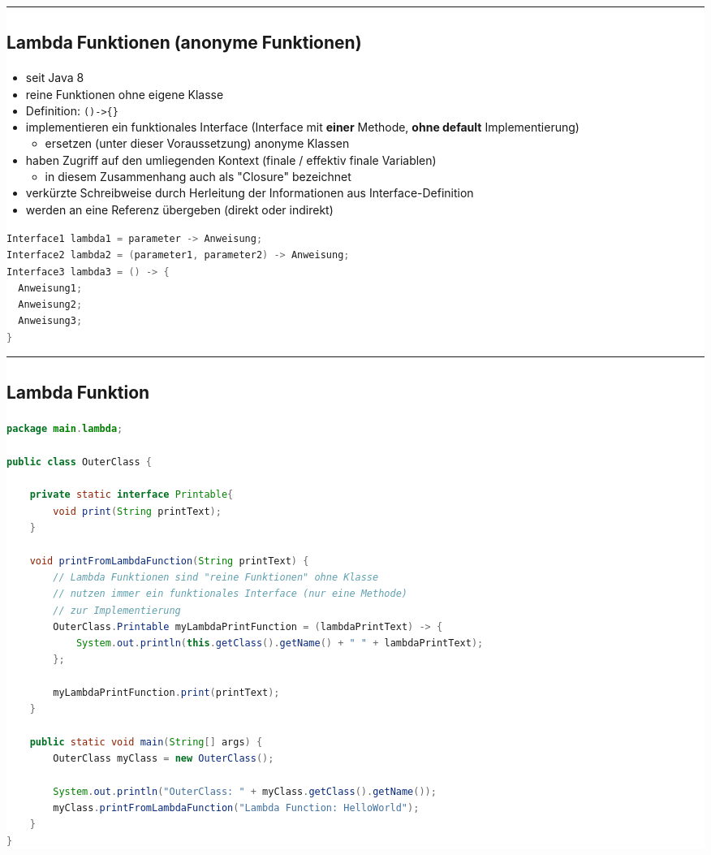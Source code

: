 ----
## Lambda Funktionen (anonyme Funktionen)

<div>

* seit Java 8
* reine Funktionen ohne eigene Klasse
* Definition: ```()->{}```
* implementieren ein funktionales Interface (Interface mit **einer** Methode, **ohne default** Implementierung)
  * ersetzen (unter dieser Voraussetzung) anonyme Klassen
* haben Zugriff auf den umliegenden Kontext (finale / effektiv finale Variablen)
  * in diesem Zusammenhang auch als "Closure" bezeichnet
* verkürzte Schreibweise durch Herleitung der Informationen aus Interface-Definition
* werden an eine Referenz übergeben (direkt oder indirekt)
</div>

```Java
Interface1 lambda1 = parameter -> Anweisung;
Interface2 lambda2 = (parameter1, parameter2) -> Anweisung;
Interface3 lambda3 = () -> {
  Anweisung1;
  Anweisung2;
  Anweisung3;
}

```

----
## Lambda Funktion

<div>

```Java
package main.lambda;

public class OuterClass {

    private static interface Printable{
        void print(String printText);
    }

    void printFromLambdaFunction(String printText) {
        // Lambda Funktionen sind "reine Funktionen" ohne Klasse
        // nutzen immer ein funktionales Interface (nur eine Methode)
        // zur Implementierung
        OuterClass.Printable myLambdaPrintFunction = (lambdaPrintText) -> {
            System.out.println(this.getClass().getName() + " " + lambdaPrintText);
        };

        myLambdaPrintFunction.print(printText);
    }

    public static void main(String[] args) {
        OuterClass myClass = new OuterClass();

        System.out.println("OuterClass: " + myClass.getClass().getName());
        myClass.printFromLambdaFunction("Lambda Function: HelloWorld");
    }
}
```
</div>
